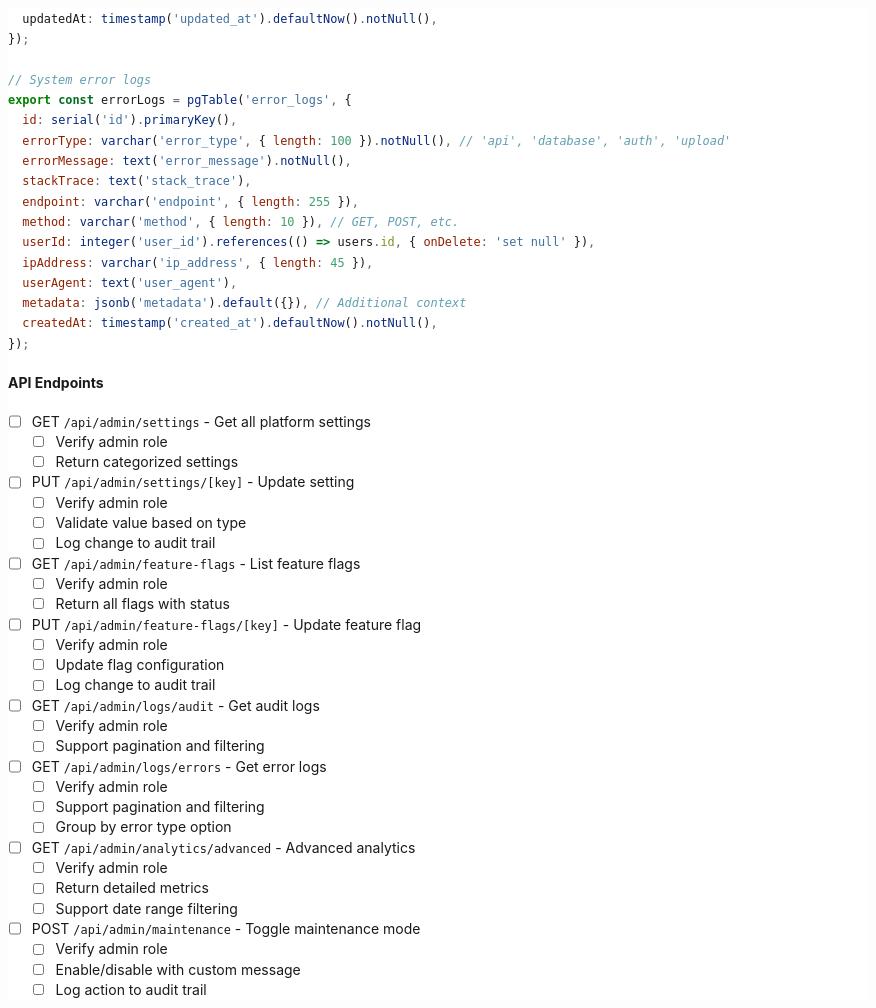 ```javascript
  updatedAt: timestamp('updated_at').defaultNow().notNull(),
});

// System error logs
export const errorLogs = pgTable('error_logs', {
  id: serial('id').primaryKey(),
  errorType: varchar('error_type', { length: 100 }).notNull(), // 'api', 'database', 'auth', 'upload'
  errorMessage: text('error_message').notNull(),
  stackTrace: text('stack_trace'),
  endpoint: varchar('endpoint', { length: 255 }),
  method: varchar('method', { length: 10 }), // GET, POST, etc.
  userId: integer('user_id').references(() => users.id, { onDelete: 'set null' }),
  ipAddress: varchar('ip_address', { length: 45 }),
  userAgent: text('user_agent'),
  metadata: jsonb('metadata').default({}), // Additional context
  createdAt: timestamp('created_at').defaultNow().notNull(),
});
```

#### API Endpoints
- [ ] GET `/api/admin/settings` - Get all platform settings
  - [ ] Verify admin role
  - [ ] Return categorized settings
- [ ] PUT `/api/admin/settings/[key]` - Update setting
  - [ ] Verify admin role
  - [ ] Validate value based on type
  - [ ] Log change to audit trail
- [ ] GET `/api/admin/feature-flags` - List feature flags
  - [ ] Verify admin role
  - [ ] Return all flags with status
- [ ] PUT `/api/admin/feature-flags/[key]` - Update feature flag
  - [ ] Verify admin role
  - [ ] Update flag configuration
  - [ ] Log change to audit trail
- [ ] GET `/api/admin/logs/audit` - Get audit logs
  - [ ] Verify admin role
  - [ ] Support pagination and filtering
- [ ] GET `/api/admin/logs/errors` - Get error logs
  - [ ] Verify admin role
  - [ ] Support pagination and filtering
  - [ ] Group by error type option
- [ ] GET `/api/admin/analytics/advanced` - Advanced analytics
  - [ ] Verify admin role
  - [ ] Return detailed metrics
  - [ ] Support date range filtering
- [ ] POST `/api/admin/maintenance` - Toggle maintenance mode
  - [ ] Verify admin role
  - [ ] Enable/disable with custom message
  - [ ] Log action to audit trail
